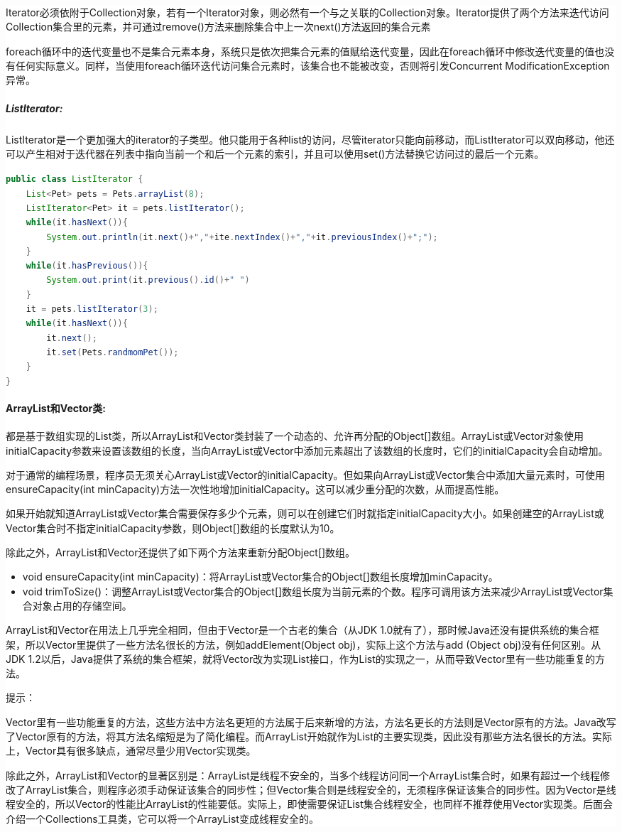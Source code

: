 Iterator必须依附于Collection对象，若有一个Iterator对象，则必然有一个与之关联的Collection对象。Iterator提供了两个方法来迭代访问Collection集合里的元素，并可通过remove()方法来删除集合中上一次next()方法返回的集合元素

foreach循环中的迭代变量也不是集合元素本身，系统只是依次把集合元素的值赋给迭代变量，因此在foreach循环中修改迭代变量的值也没有任何实际意义。同样，当使用foreach循环迭代访问集合元素时，该集合也不能被改变，否则将引发Concurrent ModificationException异常。

##### ListIterator:

ListIterator是一个更加强大的iterator的子类型。他只能用于各种list的访问，尽管iterator只能向前移动，而ListIterator可以双向移动，他还可以产生相对于迭代器在列表中指向当前一个和后一个元素的索引，并且可以使用set()方法替换它访问过的最后一个元素。

```java 
public class ListIterator {
	List<Pet> pets = Pets.arrayList(8);
	ListIterator<Pet> it = pets.listIterator();
	while(it.hasNext()){
		System.out.println(it.next()+","+ite.nextIndex()+","+it.previousIndex()+";");
	}
	while(it.hasPrevious()){
		System.out.print(it.previous().id()+" ")
	}
	it = pets.listIterator(3);
	while(it.hasNext()){
		it.next();
		it.set(Pets.randmomPet());
	}
}
```

#### ArrayList和Vector类:

都是基于数组实现的List类，所以ArrayList和Vector类封装了一个动态的、允许再分配的Object[]数组。ArrayList或Vector对象使用initialCapacity参数来设置该数组的长度，当向ArrayList或Vector中添加元素超出了该数组的长度时，它们的initialCapacity会自动增加。

对于通常的编程场景，程序员无须关心ArrayList或Vector的initialCapacity。但如果向ArrayList或Vector集合中添加大量元素时，可使用ensureCapacity(int minCapacity)方法一次性地增加initialCapacity。这可以减少重分配的次数，从而提高性能。

如果开始就知道ArrayList或Vector集合需要保存多少个元素，则可以在创建它们时就指定initialCapacity大小。如果创建空的ArrayList或Vector集合时不指定initialCapacity参数，则Object[]数组的长度默认为10。

除此之外，ArrayList和Vector还提供了如下两个方法来重新分配Object[]数组。

- void ensureCapacity(int minCapacity)：将ArrayList或Vector集合的Object[]数组长度增加minCapacity。
- void trimToSize()：调整ArrayList或Vector集合的Object[]数组长度为当前元素的个数。程序可调用该方法来减少ArrayList或Vector集合对象占用的存储空间。

ArrayList和Vector在用法上几乎完全相同，但由于Vector是一个古老的集合（从JDK 1.0就有了），那时候Java还没有提供系统的集合框架，所以Vector里提供了一些方法名很长的方法，例如addElement(Object obj)，实际上这个方法与add (Object obj)没有任何区别。从JDK 1.2以后，Java提供了系统的集合框架，就将Vector改为实现List接口，作为List的实现之一，从而导致Vector里有一些功能重复的方法。

提示：

Vector里有一些功能重复的方法，这些方法中方法名更短的方法属于后来新增的方法，方法名更长的方法则是Vector原有的方法。Java改写了Vector原有的方法，将其方法名缩短是为了简化编程。而ArrayList开始就作为List的主要实现类，因此没有那些方法名很长的方法。实际上，Vector具有很多缺点，通常尽量少用Vector实现类。

除此之外，ArrayList和Vector的显著区别是：ArrayList是线程不安全的，当多个线程访问同一个ArrayList集合时，如果有超过一个线程修改了ArrayList集合，则程序必须手动保证该集合的同步性；但Vector集合则是线程安全的，无须程序保证该集合的同步性。因为Vector是线程安全的，所以Vector的性能比ArrayList的性能要低。实际上，即使需要保证List集合线程安全，也同样不推荐使用Vector实现类。后面会介绍一个Collections工具类，它可以将一个ArrayList变成线程安全的。
